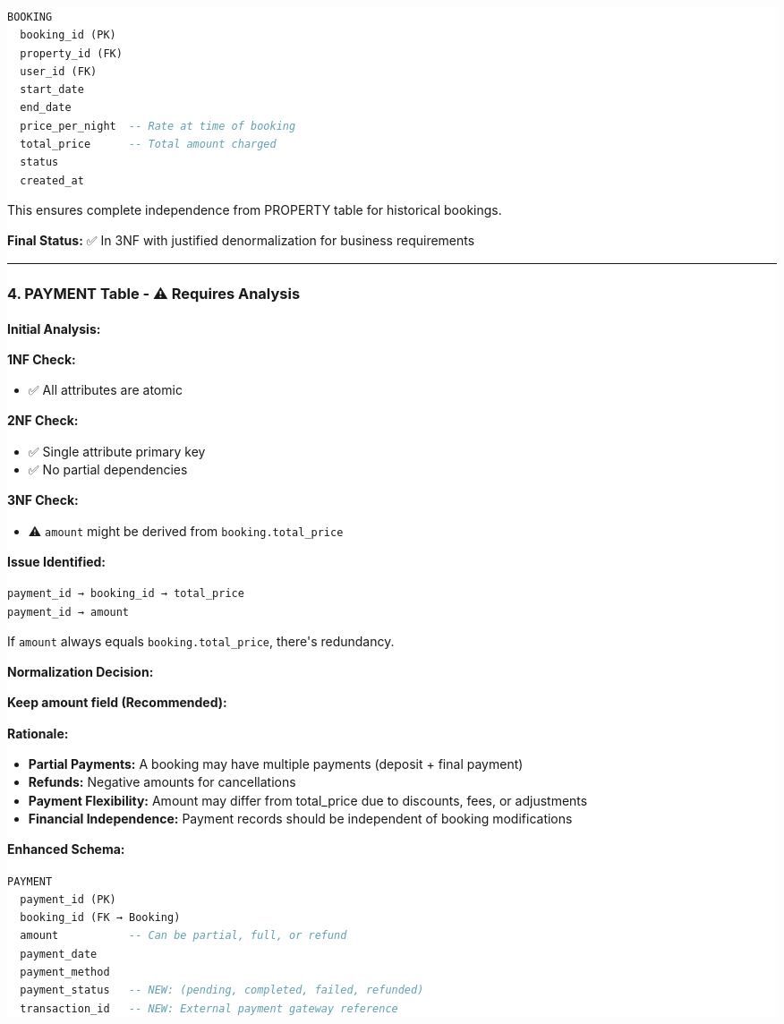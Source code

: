 ```sql
BOOKING
  booking_id (PK)
  property_id (FK)
  user_id (FK)
  start_date
  end_date
  price_per_night  -- Rate at time of booking
  total_price      -- Total amount charged
  status
  created_at
```

This ensures complete independence from PROPERTY table for historical bookings.

**Final Status:** ✅ In 3NF with justified denormalization for business requirements

---

### 4. PAYMENT Table - ⚠️ Requires Analysis

**Initial Analysis:**

**1NF Check:**

- ✅ All attributes are atomic

**2NF Check:**

- ✅ Single attribute primary key
- ✅ No partial dependencies

**3NF Check:**

- ⚠️ `amount` might be derived from `booking.total_price`

**Issue Identified:**
```
payment_id → booking_id → total_price
payment_id → amount
```

If `amount` always equals `booking.total_price`, there's redundancy.

**Normalization Decision:**

**Keep amount field (Recommended):**

**Rationale:**

- **Partial Payments:** A booking may have multiple payments (deposit + final payment)
- **Refunds:** Negative amounts for cancellations
- **Payment Flexibility:** Amount may differ from total_price due to discounts, fees, or adjustments
- **Financial Independence:** Payment records should be independent of booking modifications

**Enhanced Schema:**

```sql
PAYMENT
  payment_id (PK)
  booking_id (FK → Booking)
  amount           -- Can be partial, full, or refund
  payment_date
  payment_method
  payment_status   -- NEW: (pending, completed, failed, refunded)
  transaction_id   -- NEW: External payment gateway reference
```
